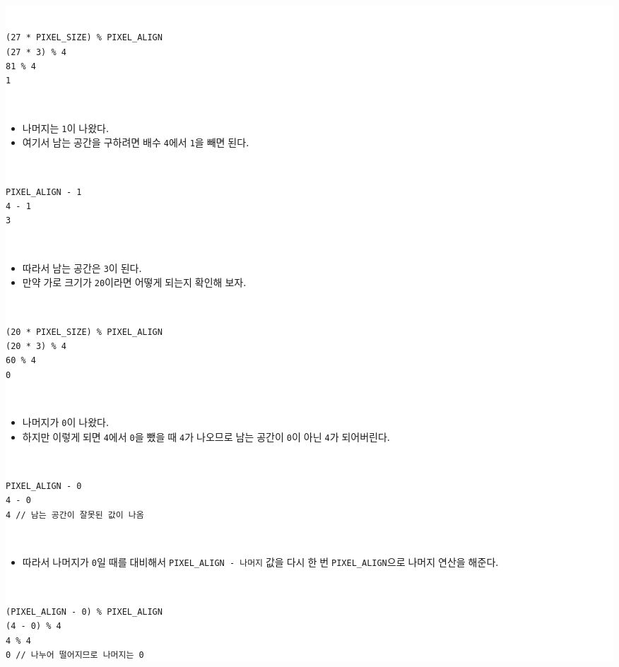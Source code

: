 <br/>

```
(27 * PIXEL_SIZE) % PIXEL_ALIGN
(27 * 3) % 4
81 % 4
1
```

<br/>

- 나머지는 `1`이 나왔다.
- 여기서 남는 공간을 구하려면 배수 `4`에서 `1`을 빼면 된다.

<br/>

```
PIXEL_ALIGN - 1
4 - 1
3
```

<br/>

- 따라서 남는 공간은 `3`이 된다.
- 만약 가로 크기가 `20`이라면 어떻게 되는지 확인해 보자.

<br/>

```
(20 * PIXEL_SIZE) % PIXEL_ALIGN
(20 * 3) % 4
60 % 4
0
```

<br/>

- 나머지가 `0`이 나왔다.
- 하지만 이렇게 되면 `4`에서 `0`을 뺐을 때 `4`가 나오므로 남는 공간이 `0`이 아닌 `4`가 되어버린다.

<br/>

```
PIXEL_ALIGN - 0
4 - 0
4 // 남는 공간이 잘못된 값이 나옴
```

<br/>

- 따라서 나머지가 `0`일 때를 대비해서 `PIXEL_ALIGN - 나머지` 값을 다시 한 번 `PIXEL_ALIGN`으로 나머지 연산을 해준다.

<br/>

```
(PIXEL_ALIGN - 0) % PIXEL_ALIGN
(4 - 0) % 4
4 % 4
0 // 나누어 떨어지므로 나머지는 0
```
